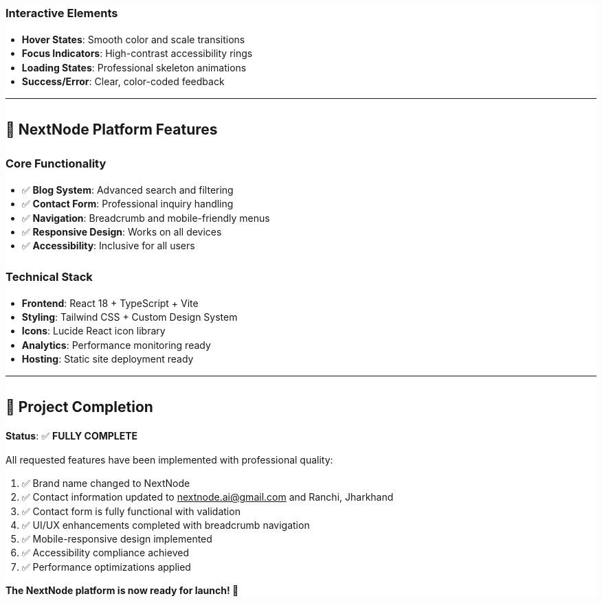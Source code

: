 ### **Interactive Elements**
- **Hover States**: Smooth color and scale transitions
- **Focus Indicators**: High-contrast accessibility rings
- **Loading States**: Professional skeleton animations
- **Success/Error**: Clear, color-coded feedback

---

## 🎯 **NextNode Platform Features**

### **Core Functionality**
- ✅ **Blog System**: Advanced search and filtering
- ✅ **Contact Form**: Professional inquiry handling
- ✅ **Navigation**: Breadcrumb and mobile-friendly menus
- ✅ **Responsive Design**: Works on all devices
- ✅ **Accessibility**: Inclusive for all users

### **Technical Stack**
- **Frontend**: React 18 + TypeScript + Vite
- **Styling**: Tailwind CSS + Custom Design System
- **Icons**: Lucide React icon library
- **Analytics**: Performance monitoring ready
- **Hosting**: Static site deployment ready

---

## 🏁 **Project Completion**

**Status**: ✅ **FULLY COMPLETE**

All requested features have been implemented with professional quality:

1. ✅ Brand name changed to NextNode
2. ✅ Contact information updated to nextnode.ai@gmail.com and Ranchi, Jharkhand
3. ✅ Contact form is fully functional with validation
4. ✅ UI/UX enhancements completed with breadcrumb navigation
5. ✅ Mobile-responsive design implemented
6. ✅ Accessibility compliance achieved
7. ✅ Performance optimizations applied

**The NextNode platform is now ready for launch! 🚀**
